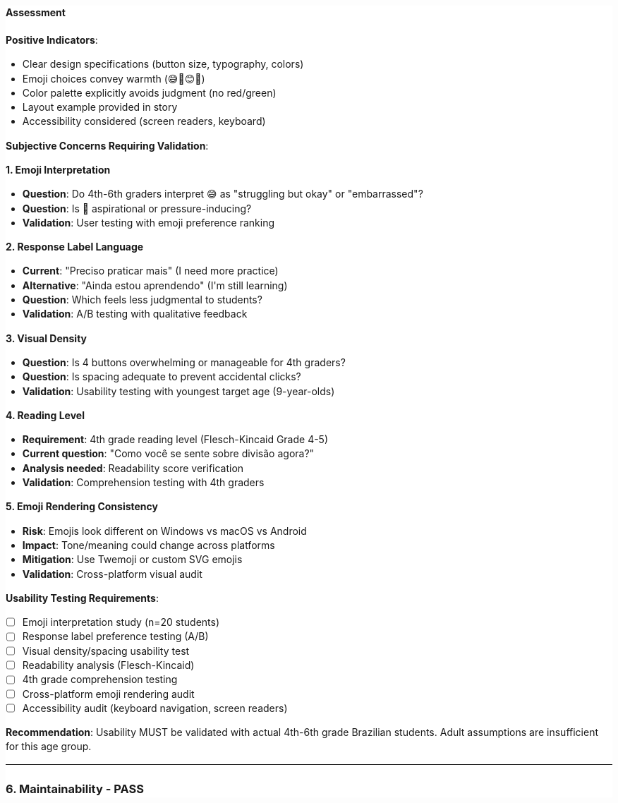 #### Assessment

**Positive Indicators**:
- Clear design specifications (button size, typography, colors)
- Emoji choices convey warmth (😅🙂😊🌟)
- Color palette explicitly avoids judgment (no red/green)
- Layout example provided in story
- Accessibility considered (screen readers, keyboard)

**Subjective Concerns Requiring Validation**:

**1. Emoji Interpretation**
- **Question**: Do 4th-6th graders interpret 😅 as "struggling but okay" or "embarrassed"?
- **Question**: Is 🌟 aspirational or pressure-inducing?
- **Validation**: User testing with emoji preference ranking

**2. Response Label Language**
- **Current**: "Preciso praticar mais" (I need more practice)
- **Alternative**: "Ainda estou aprendendo" (I'm still learning)
- **Question**: Which feels less judgmental to students?
- **Validation**: A/B testing with qualitative feedback

**3. Visual Density**
- **Question**: Is 4 buttons overwhelming or manageable for 4th graders?
- **Question**: Is spacing adequate to prevent accidental clicks?
- **Validation**: Usability testing with youngest target age (9-year-olds)

**4. Reading Level**
- **Requirement**: 4th grade reading level (Flesch-Kincaid Grade 4-5)
- **Current question**: "Como você se sente sobre divisão agora?"
- **Analysis needed**: Readability score verification
- **Validation**: Comprehension testing with 4th graders

**5. Emoji Rendering Consistency**
- **Risk**: Emojis look different on Windows vs macOS vs Android
- **Impact**: Tone/meaning could change across platforms
- **Mitigation**: Use Twemoji or custom SVG emojis
- **Validation**: Cross-platform visual audit

**Usability Testing Requirements**:
- [ ] Emoji interpretation study (n=20 students)
- [ ] Response label preference testing (A/B)
- [ ] Visual density/spacing usability test
- [ ] Readability analysis (Flesch-Kincaid)
- [ ] 4th grade comprehension testing
- [ ] Cross-platform emoji rendering audit
- [ ] Accessibility audit (keyboard navigation, screen readers)

**Recommendation**: Usability MUST be validated with actual 4th-6th grade Brazilian students. Adult assumptions are insufficient for this age group.

---

### 6. Maintainability - PASS
